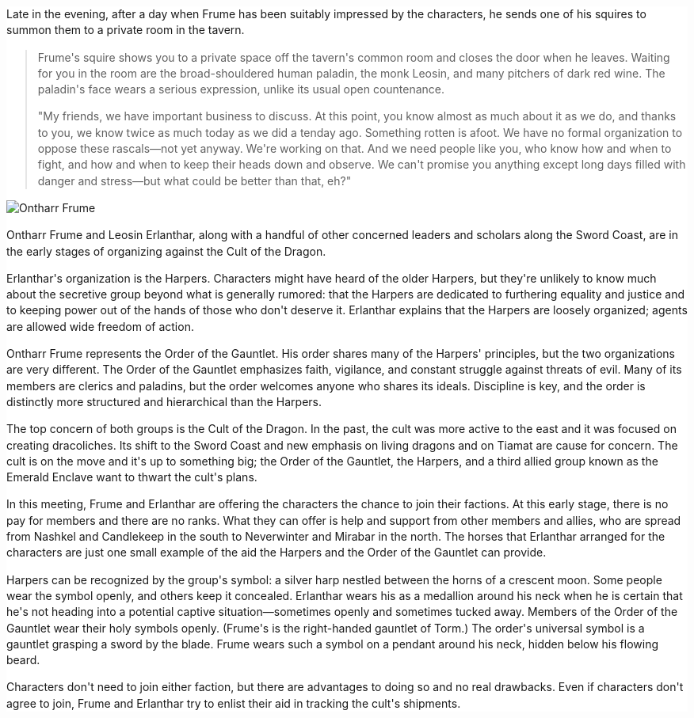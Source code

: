Late in the evening, after a day when Frume has been suitably impressed by the characters, he sends one of his squires to summon them to a private room in the tavern.

> Frume's squire shows you to a private space off the tavern's common room and closes the door when he leaves. Waiting for you in the room are the broad-shouldered human paladin, the monk Leosin, and many pitchers of dark red wine. The paladin's face wears a serious expression, unlike its usual open countenance.
> 
> "My friends, we have important business to discuss. At this point, you know almost as much about it as we do, and thanks to you, we know twice as much today as we did a tenday ago. Something rotten is afoot. We have no formal organization to oppose these rascals—not yet anyway. We're working on that. And we need people like you, who know how and when to fight, and how and when to keep their heads down and observe. We can't promise you anything except long days filled with danger and stress—but what could be better than that, eh?"

![Ontharr Frume](adventure/HotDQ/021-tod-04-02.png)

Ontharr Frume and Leosin Erlanthar, along with a handful of other concerned leaders and scholars along the Sword Coast, are in the early stages of organizing against the Cult of the Dragon.

Erlanthar's organization is the Harpers. Characters might have heard of the older Harpers, but they're unlikely to know much about the secretive group beyond what is generally rumored: that the Harpers are dedicated to furthering equality and justice and to keeping power out of the hands of those who don't deserve it. Erlanthar explains that the Harpers are loosely organized; agents are allowed wide freedom of action.

Ontharr Frume represents the Order of the Gauntlet. His order shares many of the Harpers' principles, but the two organizations are very different. The Order of the Gauntlet emphasizes faith, vigilance, and constant struggle against threats of evil. Many of its members are clerics and paladins, but the order welcomes anyone who shares its ideals. Discipline is key, and the order is distinctly more structured and hierarchical than the Harpers.

The top concern of both groups is the Cult of the Dragon. In the past, the cult was more active to the east and it was focused on creating dracoliches. Its shift to the Sword Coast and new emphasis on living dragons and on Tiamat are cause for concern. The cult is on the move and it's up to something big; the Order of the Gauntlet, the Harpers, and a third allied group known as the Emerald Enclave want to thwart the cult's plans.

In this meeting, Frume and Erlanthar are offering the characters the chance to join their factions. At this early stage, there is no pay for members and there are no ranks. What they can offer is help and support from other members and allies, who are spread from Nashkel and Candlekeep in the south to Neverwinter and Mirabar in the north. The horses that Erlanthar arranged for the characters are just one small example of the aid the Harpers and the Order of the Gauntlet can provide.

Harpers can be recognized by the group's symbol: a silver harp nestled between the horns of a crescent moon. Some people wear the symbol openly, and others keep it concealed. Erlanthar wears his as a medallion around his neck when he is certain that he's not heading into a potential captive situation—sometimes openly and sometimes tucked away. Members of the Order of the Gauntlet wear their holy symbols openly. (Frume's is the right-handed gauntlet of Torm.) The order's universal symbol is a gauntlet grasping a sword by the blade. Frume wears such a symbol on a pendant around his neck, hidden below his flowing beard.

Characters don't need to join either faction, but there are advantages to doing so and no real drawbacks. Even if characters don't agree to join, Frume and Erlanthar try to enlist their aid in tracking the cult's shipments.
